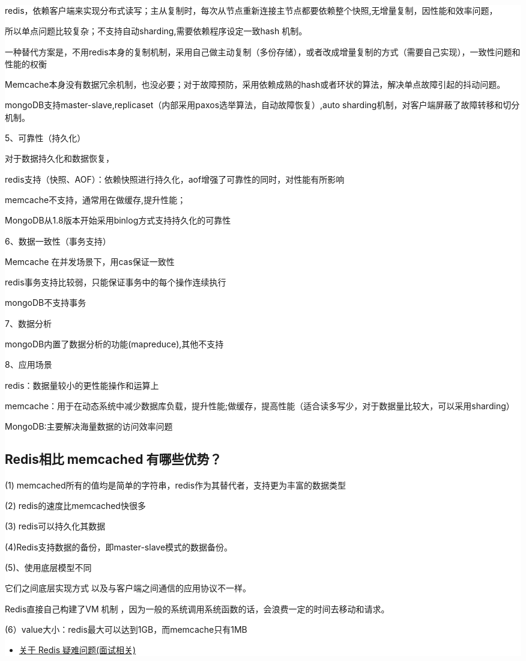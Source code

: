    redis，依赖客户端来实现分布式读写；主从复制时，每次从节点重新连接主节点都要依赖整个快照,无增量复制，因性能和效率问题，
   
   所以单点问题比较复杂；不支持自动sharding,需要依赖程序设定一致hash 机制。
   
   一种替代方案是，不用redis本身的复制机制，采用自己做主动复制（多份存储），或者改成增量复制的方式（需要自己实现），一致性问题和性能的权衡
   
   Memcache本身没有数据冗余机制，也没必要；对于故障预防，采用依赖成熟的hash或者环状的算法，解决单点故障引起的抖动问题。
   
   mongoDB支持master-slave,replicaset（内部采用paxos选举算法，自动故障恢复）,auto sharding机制，对客户端屏蔽了故障转移和切分机制。
   
   5、可靠性（持久化）
   
   对于数据持久化和数据恢复，
   
   redis支持（快照、AOF）：依赖快照进行持久化，aof增强了可靠性的同时，对性能有所影响
   
   memcache不支持，通常用在做缓存,提升性能；
   
   MongoDB从1.8版本开始采用binlog方式支持持久化的可靠性
   
   6、数据一致性（事务支持）
   
   Memcache 在并发场景下，用cas保证一致性
   
   redis事务支持比较弱，只能保证事务中的每个操作连续执行
   
   mongoDB不支持事务
   
   7、数据分析
   
   mongoDB内置了数据分析的功能(mapreduce),其他不支持
   
   8、应用场景
   
   redis：数据量较小的更性能操作和运算上
   
   memcache：用于在动态系统中减少数据库负载，提升性能;做缓存，提高性能（适合读多写少，对于数据量比较大，可以采用sharding）
   
   MongoDB:主要解决海量数据的访问效率问题


##  Redis相比 memcached 有哪些优势？

(1) memcached所有的值均是简单的字符串，redis作为其替代者，支持更为丰富的数据类型

(2) redis的速度比memcached快很多

(3) redis可以持久化其数据

(4)Redis支持数据的备份，即master-slave模式的数据备份。

(5)、使用底层模型不同

它们之间底层实现方式 以及与客户端之间通信的应用协议不一样。

Redis直接自己构建了VM 机制 ，因为一般的系统调用系统函数的话，会浪费一定的时间去移动和请求。

(6）value大小：redis最大可以达到1GB，而memcache只有1MB


- [关于 Redis 疑难问题(面试相关)](https://mp.weixin.qq.com/s?__biz=MzU2NjIzNDk5NQ==&mid=2247487231&idx=1&sn=1385609d8b982eeaf07e16178f22aa62&chksm=fcaed4e3cbd95df548be0c819bacc69c33b11a100b0791460f8c33553546960283745e76545d&mpshare=1&scene=23&srcid=&sharer_sharetime=1565602361000&sharer_shareid=52b37ffc7da679567f80072e3210df76#rd)
